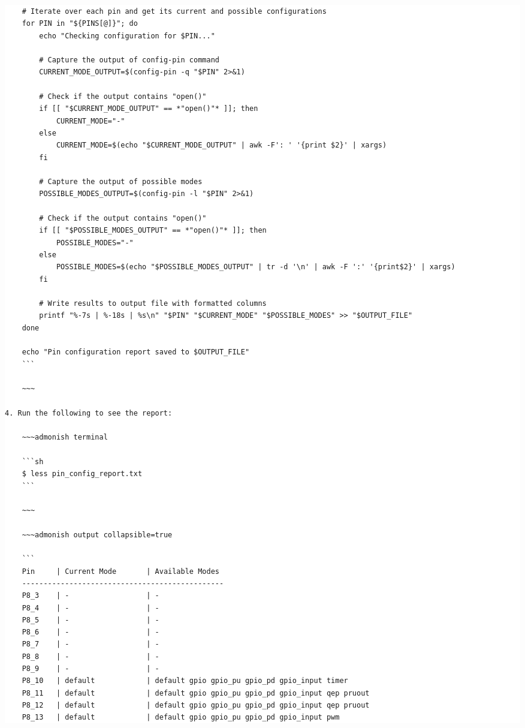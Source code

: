         # Iterate over each pin and get its current and possible configurations
        for PIN in "${PINS[@]}"; do
            echo "Checking configuration for $PIN..."

            # Capture the output of config-pin command
            CURRENT_MODE_OUTPUT=$(config-pin -q "$PIN" 2>&1)

            # Check if the output contains "open()"
            if [[ "$CURRENT_MODE_OUTPUT" == *"open()"* ]]; then
                CURRENT_MODE="-"
            else
                CURRENT_MODE=$(echo "$CURRENT_MODE_OUTPUT" | awk -F': ' '{print $2}' | xargs)
            fi

            # Capture the output of possible modes
            POSSIBLE_MODES_OUTPUT=$(config-pin -l "$PIN" 2>&1)

            # Check if the output contains "open()"
            if [[ "$POSSIBLE_MODES_OUTPUT" == *"open()"* ]]; then
                POSSIBLE_MODES="-"
            else
                POSSIBLE_MODES=$(echo "$POSSIBLE_MODES_OUTPUT" | tr -d '\n' | awk -F ':' '{print$2}' | xargs)
            fi

            # Write results to output file with formatted columns
            printf "%-7s | %-18s | %s\n" "$PIN" "$CURRENT_MODE" "$POSSIBLE_MODES" >> "$OUTPUT_FILE"
        done

        echo "Pin configuration report saved to $OUTPUT_FILE"
        ```
       
        ~~~

    4. Run the following to see the report:

        ~~~admonish terminal

        ```sh
        $ less pin_config_report.txt
        ```
        
        ~~~

        ~~~admonish output collapsible=true

        ```
        Pin     | Current Mode       | Available Modes
        -----------------------------------------------
        P8_3    | -                  | -
        P8_4    | -                  | -
        P8_5    | -                  | -
        P8_6    | -                  | -
        P8_7    | -                  | -
        P8_8    | -                  | -
        P8_9    | -                  | -
        P8_10   | default            | default gpio gpio_pu gpio_pd gpio_input timer
        P8_11   | default            | default gpio gpio_pu gpio_pd gpio_input qep pruout
        P8_12   | default            | default gpio gpio_pu gpio_pd gpio_input qep pruout
        P8_13   | default            | default gpio gpio_pu gpio_pd gpio_input pwm